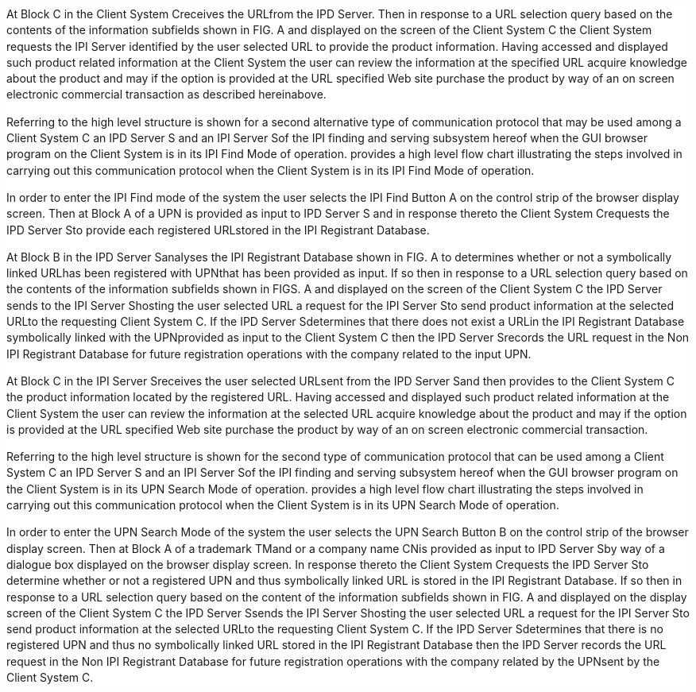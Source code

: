 At Block C in the Client System Creceives the URLfrom the IPD Server. Then in response to a URL selection query based on the contents of the information subfields shown in FIG. A and displayed on the screen of the Client System C the Client System requests the IPI Server identified by the user selected URL to provide the product information. Having accessed and displayed such product related information at the Client System the user can review the information at the specified URL acquire knowledge about the product and may if the option is provided at the URL specified Web site purchase the product by way of an on screen electronic commercial transaction as described hereinabove.

Referring to the high level structure is shown for a second alternative type of communication protocol that may be used among a Client System C an IPD Server S and an IPI Server Sof the IPI finding and serving subsystem hereof when the GUI browser program on the Client System is in its IPI Find Mode of operation. provides a high level flow chart illustrating the steps involved in carrying out this communication protocol when the Client System is in its IPI Find Mode of operation.

In order to enter the IPI Find mode of the system the user selects the IPI Find Button A on the control strip of the browser display screen. Then at Block A of a UPN is provided as input to IPD Server S and in response thereto the Client System Crequests the IPD Server Sto provide each registered URLstored in the IPI Registrant Database.

At Block B in the IPD Server Sanalyses the IPI Registrant Database shown in FIG. A to determines whether or not a symbolically linked URLhas been registered with UPNthat has been provided as input. If so then in response to a URL selection query based on the contents of the information subfields shown in FIGS. A and displayed on the screen of the Client System C the IPD Server sends to the IPI Server Shosting the user selected URL a request for the IPI Server Sto send product information at the selected URLto the requesting Client System C. If the IPD Server Sdetermines that there does not exist a URLin the IPI Registrant Database symbolically linked with the UPNprovided as input to the Client System C then the IPD Server Srecords the URL request in the Non IPI Registrant Database for future registration operations with the company related to the input UPN.

At Block C in the IPI Server Sreceives the user selected URLsent from the IPD Server Sand then provides to the Client System C the product information located by the registered URL. Having accessed and displayed such product related information at the Client System the user can review the information at the selected URL acquire knowledge about the product and may if the option is provided at the URL specified Web site purchase the product by way of an on screen electronic commercial transaction.

Referring to the high level structure is shown for the second type of communication protocol that can be used among a Client System C an IPD Server S and an IPI Server Sof the IPI finding and serving subsystem hereof when the GUI browser program on the Client System is in its UPN Search Mode of operation. provides a high level flow chart illustrating the steps involved in carrying out this communication protocol when the Client System is in its UPN Search Mode of operation.

In order to enter the UPN Search Mode of the system the user selects the UPN Search Button B on the control strip of the browser display screen. Then at Block A of a trademark TMand or a company name CNis provided as input to IPD Server Sby way of a dialogue box displayed on the browser display screen. In response thereto the Client System Crequests the IPD Server Sto determine whether or not a registered UPN and thus symbolically linked URL is stored in the IPI Registrant Database. If so then in response to a URL selection query based on the content of the information subfields shown in FIG. A and displayed on the display screen of the Client System C the IPD Server Ssends the IPI Server Shosting the user selected URL a request for the IPI Server Sto send product information at the selected URLto the requesting Client System C. If the IPD Server Sdetermines that there is no registered UPN and thus no symbolically linked URL stored in the IPI Registrant Database then the IPD Server records the URL request in the Non IPI Registrant Database for future registration operations with the company related by the UPNsent by the Client System C.
